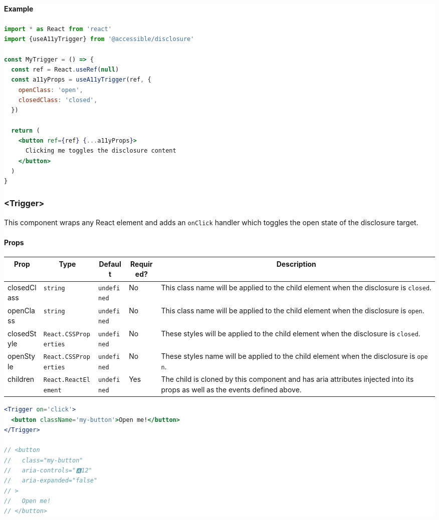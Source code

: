 #### Example

```jsx harmony
import * as React from 'react'
import {useA11yTrigger} from '@accessible/disclosure'

const MyTrigger = () => {
  const ref = React.useRef(null)
  const a11yProps = useA11yTrigger(ref, {
    openClass: 'open',
    closedClass: 'closed',
  })

  return (
    <button ref={ref} {...a11yProps}>
      Clicking me toggles the disclosure content
    </button>
  )
}
```

### &lt;Trigger&gt;

This component wraps any React element and adds an `onClick` handler which toggles the open state
of the disclosure target.

#### Props

| Prop        | Type                  | Default     | Required? | Description                                                                                                                |
| ----------- | --------------------- | ----------- | --------- | -------------------------------------------------------------------------------------------------------------------------- |
| closedClass | `string`              | `undefined` | No        | This class name will be applied to the child element when the disclosure is `closed`.                                      |
| openClass   | `string`              | `undefined` | No        | This class name will be applied to the child element when the disclosure is `open`.                                        |
| closedStyle | `React.CSSProperties` | `undefined` | No        | These styles will be applied to the child element when the disclosure is `closed`.                                         |
| openStyle   | `React.CSSProperties` | `undefined` | No        | These styles name will be applied to the child element when the disclosure is `open`.                                      |
| children    | `React.ReactElement`  | `undefined` | Yes       | The child is cloned by this component and has aria attributes injected into its props as well as the events defined above. |

```jsx harmony
<Trigger on='click'>
  <button className='my-button'>Open me!</button>
</Trigger>

// <button
//   class="my-button"
//   aria-controls="🅰12"
//   aria-expanded="false"
// >
//   Open me!
// </button>
```
